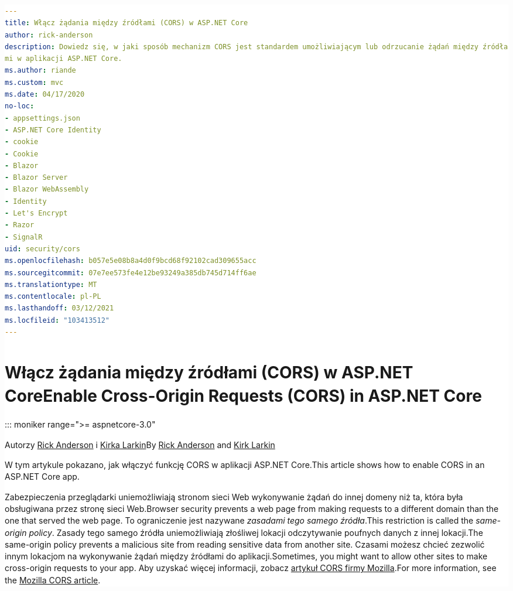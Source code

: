 ```yaml
---
title: Włącz żądania między źródłami (CORS) w ASP.NET Core
author: rick-anderson
description: Dowiedz się, w jaki sposób mechanizm CORS jest standardem umożliwiającym lub odrzucanie żądań między źródłami w aplikacji ASP.NET Core.
ms.author: riande
ms.custom: mvc
ms.date: 04/17/2020
no-loc:
- appsettings.json
- ASP.NET Core Identity
- cookie
- Cookie
- Blazor
- Blazor Server
- Blazor WebAssembly
- Identity
- Let's Encrypt
- Razor
- SignalR
uid: security/cors
ms.openlocfilehash: b057e5e08b8a4d0f9bcd68f92102cad309655acc
ms.sourcegitcommit: 07e7ee573fe4e12be93249a385db745d714ff6ae
ms.translationtype: MT
ms.contentlocale: pl-PL
ms.lasthandoff: 03/12/2021
ms.locfileid: "103413512"
---
```

# <a name="enable-cross-origin-requests-cors-in-aspnet-core"></a><span data-ttu-id="79157-103">Włącz żądania między źródłami (CORS) w ASP.NET Core</span><span class="sxs-lookup"><span data-stu-id="79157-103">Enable Cross-Origin Requests (CORS) in ASP.NET Core</span></span>

::: moniker range=">= aspnetcore-3.0"

<span data-ttu-id="79157-104">Autorzy [Rick Anderson](https://twitter.com/RickAndMSFT) i [Kirka Larkin](https://twitter.com/serpent5)</span><span class="sxs-lookup"><span data-stu-id="79157-104">By [Rick Anderson](https://twitter.com/RickAndMSFT) and [Kirk Larkin](https://twitter.com/serpent5)</span></span>

<span data-ttu-id="79157-105">W tym artykule pokazano, jak włączyć funkcję CORS w aplikacji ASP.NET Core.</span><span class="sxs-lookup"><span data-stu-id="79157-105">This article shows how to enable CORS in an ASP.NET Core app.</span></span>

<span data-ttu-id="79157-106">Zabezpieczenia przeglądarki uniemożliwiają stronom sieci Web wykonywanie żądań do innej domeny niż ta, która była obsługiwana przez stronę sieci Web.</span><span class="sxs-lookup"><span data-stu-id="79157-106">Browser security prevents a web page from making requests to a different domain than the one that served the web page.</span></span> <span data-ttu-id="79157-107">To ograniczenie jest nazywane *zasadami tego samego źródła*.</span><span class="sxs-lookup"><span data-stu-id="79157-107">This restriction is called the *same-origin policy*.</span></span> <span data-ttu-id="79157-108">Zasady tego samego źródła uniemożliwiają złośliwej lokacji odczytywanie poufnych danych z innej lokacji.</span><span class="sxs-lookup"><span data-stu-id="79157-108">The same-origin policy prevents a malicious site from reading sensitive data from another site.</span></span> <span data-ttu-id="79157-109">Czasami możesz chcieć zezwolić innym lokacjom na wykonywanie żądań między źródłami do aplikacji.</span><span class="sxs-lookup"><span data-stu-id="79157-109">Sometimes, you might want to allow other sites to make cross-origin requests to your app.</span></span> <span data-ttu-id="79157-110">Aby uzyskać więcej informacji, zobacz [artykuł CORS firmy Mozilla](https://developer.mozilla.org/docs/Web/HTTP/CORS).</span><span class="sxs-lookup"><span data-stu-id="79157-110">For more information, see the [Mozilla CORS article](https://developer.mozilla.org/docs/Web/HTTP/CORS).</span></span>
